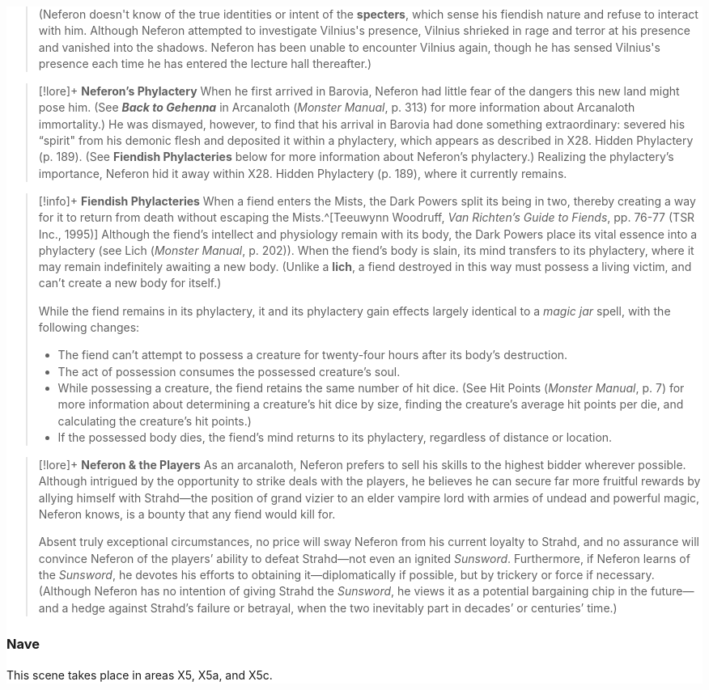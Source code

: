 >
> (Neferon doesn't know of the true identities or intent of the **specters**, which sense his fiendish nature and refuse to interact with him. Although Neferon attempted to investigate Vilnius's presence, Vilnius shrieked in rage and terror at his presence and vanished into the shadows. Neferon has been unable to encounter Vilnius again, though he has sensed Vilnius's presence each time he has entered the lecture hall thereafter.)

> [!lore]+ **Neferon’s Phylactery**
> When he first arrived in Barovia, Neferon had little fear of the dangers this new land might pose him. (See ***Back to Gehenna*** in <span class="citation">Arcanaloth (<em>Monster Manual</em>, p. 313</span>) for more information about Arcanaloth immortality.) He was dismayed, however, to find that his arrival in Barovia had done something extraordinary: severed his “spirit" from his demonic flesh and deposited it within a phylactery, which appears as described in <span class="citation">X28. Hidden Phylactery (p. 189)</span>. (See **Fiendish Phylacteries** below for more information about Neferon’s phylactery.) Realizing the phylactery’s importance, Neferon hid it away within <span class="citation">X28. Hidden Phylactery (p. 189)</span>, where it currently remains.

> [!info]+ **Fiendish Phylacteries**
> When a fiend enters the Mists, the Dark Powers split its being in two, thereby creating a way for it to return from death without escaping the Mists.^[Teeuwynn Woodruff, *Van Richten’s Guide to Fiends*, pp. 76-77 (TSR Inc., 1995)] Although the fiend’s intellect and physiology remain with its body, the Dark Powers place its vital essence into a phylactery (see <span class="citation">Lich (<em>Monster Manual</em>, p. 202)</span>). When the fiend’s body is slain, its mind transfers to its phylactery, where it may remain indefinitely awaiting a new body. (Unlike a **lich**, a fiend destroyed in this way must possess a living victim, and can’t create a new body for itself.)
>
> While the fiend remains in its phylactery, it and its phylactery gain effects largely identical to a *magic jar* spell, with the following changes:
>
> * The fiend can’t attempt to possess a creature for twenty-four hours after its body’s destruction.
> * The act of possession consumes the possessed creature’s soul.
> * While possessing a creature, the fiend retains the same number of hit dice. (See <span class="citation">Hit Points (<em>Monster Manual</em>, p. 7)</span> for more information about determining a creature’s hit dice by size, finding the creature’s average hit points per die, and calculating the creature’s hit points.)
> * If the possessed body dies, the fiend’s mind returns to its phylactery, regardless of distance or location.

> [!lore]+ **Neferon & the Players**
> As an arcanaloth, Neferon prefers to sell his skills to the highest bidder wherever possible. Although intrigued by the opportunity to strike deals with the players, he believes he can secure far more fruitful rewards by allying himself with Strahd—the position of grand vizier to an elder vampire lord with armies of undead and powerful magic, Neferon knows, is a bounty that any fiend would kill for.
>
> Absent truly exceptional circumstances, no price will sway Neferon from his current loyalty to Strahd, and no assurance will convince Neferon of the players’ ability to defeat Strahd—not even an ignited *Sunsword*.  Furthermore, if Neferon learns of the *Sunsword*, he devotes his efforts to obtaining it—diplomatically if possible, but by trickery or force if necessary. (Although Neferon has no intention of giving Strahd the *Sunsword*, he views it as a potential bargaining chip in the future—and a hedge against Strahd’s failure or betrayal, when the two inevitably part in decades’ or centuries’ time.)
### Nave
<span class="citation">This scene takes place in areas X5, X5a, and X5c.</span>
